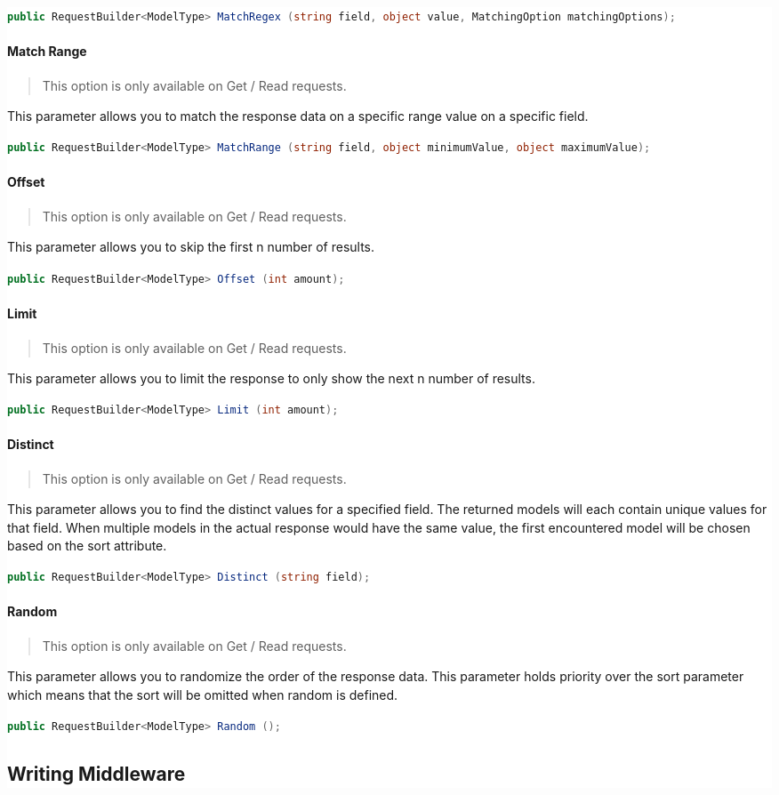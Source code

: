 ```csharp
public RequestBuilder<ModelType> MatchRegex (string field, object value, MatchingOption matchingOptions);
```

#### Match Range

> This option is only available on Get / Read requests.

This parameter allows you to match the response data on a specific range value on a specific field.

```csharp
public RequestBuilder<ModelType> MatchRange (string field, object minimumValue, object maximumValue);
```

#### Offset

> This option is only available on Get / Read requests.

This parameter allows you to skip the first n number of results.

```csharp
public RequestBuilder<ModelType> Offset (int amount);
```

#### Limit

> This option is only available on Get / Read requests.

This parameter allows you to limit the response to only show the next n number of results.

```csharp
public RequestBuilder<ModelType> Limit (int amount);
```

#### Distinct

> This option is only available on Get / Read requests.

This parameter allows you to find the distinct values for a specified field. The returned models will each contain unique values for that field. When multiple models in the actual response would have the same value, the first encountered model will be chosen based on the sort attribute.

```csharp
public RequestBuilder<ModelType> Distinct (string field);
```

#### Random

> This option is only available on Get / Read requests.

This parameter allows you to randomize the order of the response data. This parameter holds priority over the sort parameter which means that the sort will be omitted when random is defined.

```csharp
public RequestBuilder<ModelType> Random ();
```

## Writing Middleware

